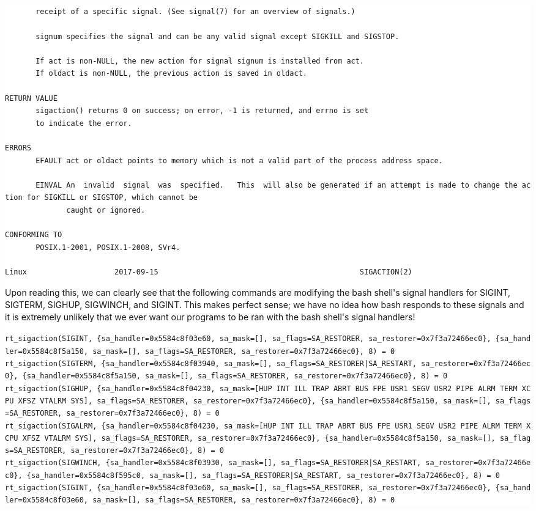 ```txt
       receipt of a specific signal. (See signal(7) for an overview of signals.)

       signum specifies the signal and can be any valid signal except SIGKILL and SIGSTOP.

       If act is non-NULL, the new action for signal signum is installed from act.
       If oldact is non-NULL, the previous action is saved in oldact.

RETURN VALUE
       sigaction() returns 0 on success; on error, -1 is returned, and errno is set
       to indicate the error.

ERRORS
       EFAULT act or oldact points to memory which is not a valid part of the process address space.

       EINVAL An  invalid  signal  was  specified.   This  will also be generated if an attempt is made to change the action for SIGKILL or SIGSTOP, which cannot be
              caught or ignored.

CONFORMING TO
       POSIX.1-2001, POSIX.1-2008, SVr4.

Linux                    2017-09-15                                              SIGACTION(2)
```

Upon reading this, we can clearly see that the following commands are modifying
the bash shell's signal handlers for SIGINT, SIGTERM, SIGHUP, SIGWINCH, and
SIGINT. This makes perfect sense; we have no idea how bash responds to these
signals and it is extremely unlikely that we ever want our programs to be ran
with the bash shell's signal handlers!

```txt
rt_sigaction(SIGINT, {sa_handler=0x5584c8f03e60, sa_mask=[], sa_flags=SA_RESTORER, sa_restorer=0x7f3a72466ec0}, {sa_handler=0x5584c8f5a150, sa_mask=[], sa_flags=SA_RESTORER, sa_restorer=0x7f3a72466ec0}, 8) = 0
rt_sigaction(SIGTERM, {sa_handler=0x5584c8f03940, sa_mask=[], sa_flags=SA_RESTORER|SA_RESTART, sa_restorer=0x7f3a72466ec0}, {sa_handler=0x5584c8f5a150, sa_mask=[], sa_flags=SA_RESTORER, sa_restorer=0x7f3a72466ec0}, 8) = 0
rt_sigaction(SIGHUP, {sa_handler=0x5584c8f04230, sa_mask=[HUP INT ILL TRAP ABRT BUS FPE USR1 SEGV USR2 PIPE ALRM TERM XCPU XFSZ VTALRM SYS], sa_flags=SA_RESTORER, sa_restorer=0x7f3a72466ec0}, {sa_handler=0x5584c8f5a150, sa_mask=[], sa_flags=SA_RESTORER, sa_restorer=0x7f3a72466ec0}, 8) = 0
rt_sigaction(SIGALRM, {sa_handler=0x5584c8f04230, sa_mask=[HUP INT ILL TRAP ABRT BUS FPE USR1 SEGV USR2 PIPE ALRM TERM XCPU XFSZ VTALRM SYS], sa_flags=SA_RESTORER, sa_restorer=0x7f3a72466ec0}, {sa_handler=0x5584c8f5a150, sa_mask=[], sa_flags=SA_RESTORER, sa_restorer=0x7f3a72466ec0}, 8) = 0
rt_sigaction(SIGWINCH, {sa_handler=0x5584c8f03930, sa_mask=[], sa_flags=SA_RESTORER|SA_RESTART, sa_restorer=0x7f3a72466ec0}, {sa_handler=0x5584c8f595c0, sa_mask=[], sa_flags=SA_RESTORER|SA_RESTART, sa_restorer=0x7f3a72466ec0}, 8) = 0
rt_sigaction(SIGINT, {sa_handler=0x5584c8f03e60, sa_mask=[], sa_flags=SA_RESTORER, sa_restorer=0x7f3a72466ec0}, {sa_handler=0x5584c8f03e60, sa_mask=[], sa_flags=SA_RESTORER, sa_restorer=0x7f3a72466ec0}, 8) = 0
```
